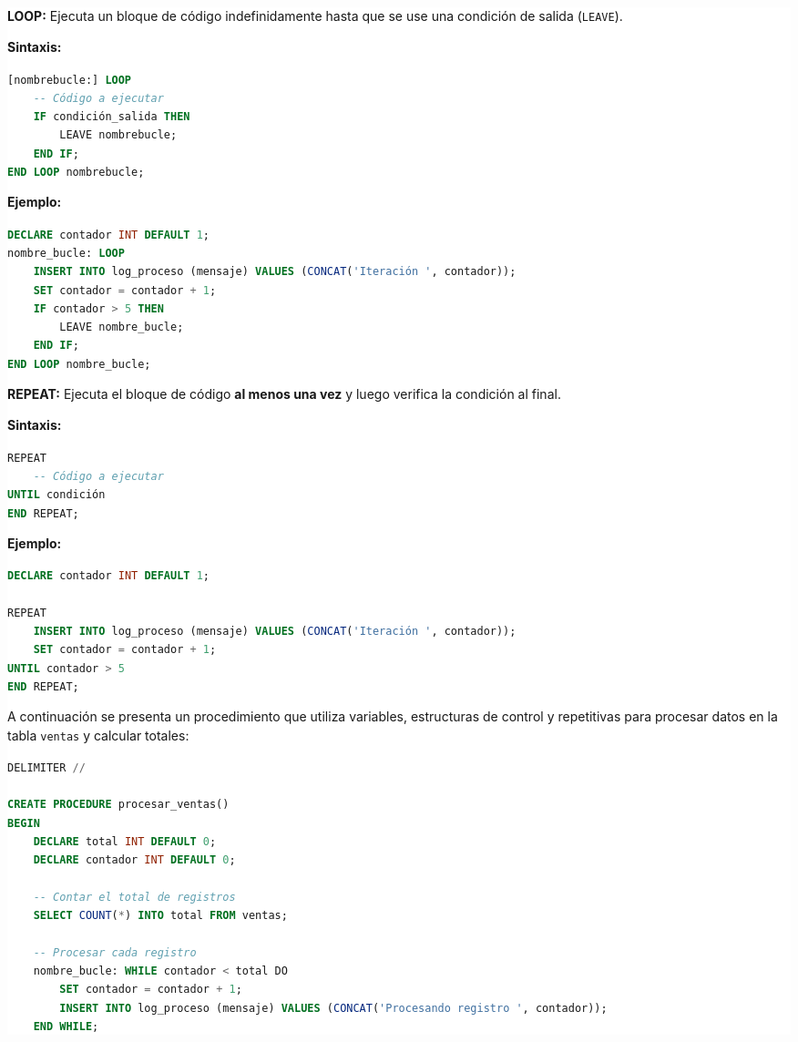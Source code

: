 **LOOP:** Ejecuta un bloque de código indefinidamente hasta que se use una condición de salida (`LEAVE`).

**Sintaxis:**

```sql
[nombrebucle:] LOOP
    -- Código a ejecutar
    IF condición_salida THEN
        LEAVE nombrebucle;
    END IF;
END LOOP nombrebucle;
```

**Ejemplo:**

```sql
DECLARE contador INT DEFAULT 1;
nombre_bucle: LOOP
    INSERT INTO log_proceso (mensaje) VALUES (CONCAT('Iteración ', contador));
    SET contador = contador + 1;
    IF contador > 5 THEN
        LEAVE nombre_bucle;
    END IF;
END LOOP nombre_bucle;
```

**REPEAT:** Ejecuta el bloque de código **al menos una vez** y luego verifica la condición al final.

**Sintaxis:**

```sql
REPEAT
    -- Código a ejecutar
UNTIL condición
END REPEAT;
```

**Ejemplo:**

```sql
DECLARE contador INT DEFAULT 1;

REPEAT
    INSERT INTO log_proceso (mensaje) VALUES (CONCAT('Iteración ', contador));
    SET contador = contador + 1;
UNTIL contador > 5
END REPEAT;
```

A continuación se presenta un procedimiento que utiliza variables, estructuras de control y repetitivas para procesar datos en la tabla `ventas` y calcular totales:

```sql
DELIMITER //

CREATE PROCEDURE procesar_ventas()
BEGIN
    DECLARE total INT DEFAULT 0;
    DECLARE contador INT DEFAULT 0;

    -- Contar el total de registros
    SELECT COUNT(*) INTO total FROM ventas;

    -- Procesar cada registro
    nombre_bucle: WHILE contador < total DO
        SET contador = contador + 1;
        INSERT INTO log_proceso (mensaje) VALUES (CONCAT('Procesando registro ', contador));
    END WHILE;
```